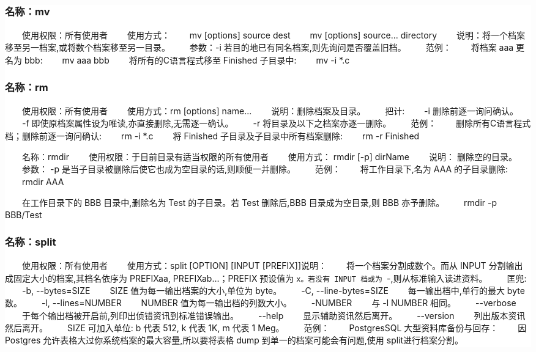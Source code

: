 ### 名称：mv 
　　使用权限：所有使用者 
　　使用方式： 
　　mv [options] source dest 
　　mv [options] source... directory 
　　说明：将一个档案移至另一档案,或将数个档案移至另一目录。 
　　参数：-i 若目的地已有同名档案,则先询问是否覆盖旧档。 
　　范例： 
　　将档案 aaa 更名为 bbb:
　　mv aaa bbb 
　　将所有的C语言程式移至 Finished 子目录中:
　　mv -i *.c 

### 名称：rm 
　　使用权限：所有使用者 
　　使用方式：rm [options] name... 
　　说明：删除档案及目录。 
　　把计: 
　　-i 删除前逐一询问确认。 
　　-f 即使原档案属性设为唯读,亦直接删除,无需逐一确认。 
　　-r 将目录及以下之档案亦逐一删除。 
　　范例： 
　　删除所有C语言程式档；删除前逐一询问确认:
　　rm -i *.c 
　　将 Finished 子目录及子目录中所有档案删除:
　　rm -r Finished 

　　名称：rmdir 
　　使用权限：于目前目录有适当权限的所有使用者 
　　使用方式： rmdir [-p] dirName 
　　说明： 删除空的目录。 
　　参数： -p 是当子目录被删除后使它也成为空目录的话,则顺便一并删除。 
　　范例： 
　　将工作目录下,名为 AAA 的子目录删除:
　　rmdir AAA 

　　在工作目录下的 BBB 目录中,删除名为 Test 的子目录。若 Test 删除后,BBB 目录成为空目录,则 BBB 亦予删除。 
　　rmdir -p BBB/Test 

### 名称：split 
　　使用权限：所有使用者 
　　使用方式：split [OPTION] [INPUT [PREFIX]]说明： 
　　将一个档案分割成数个。而从 INPUT 分割输出成固定大小的档案,其档名依序为 PREFIXaa, PREFIXab...；PREFIX 预设值为 `x。若没有 INPUT 档或为 `-,则从标准输入读进资料。 
　　匡兜: 
　　-b, --bytes=SIZE 
　　SIZE 值为每一输出档案的大小,单位为 byte。 
　　-C, --line-bytes=SIZE 
　　每一输出档中,单行的最大 byte 数。 
　　-l, --lines=NUMBER 
　　NUMBER 值为每一输出档的列数大小。 
　　-NUMBER 
　　与 -l NUMBER 相同。 
　　--verbose 
　　于每个输出档被开启前,列印出侦错资讯到标准错误输出。 
　　--help 
　　显示辅助资讯然后离开。 
　　--version 
　　列出版本资讯然后离开。 
　　SIZE 可加入单位: b 代表 512, k 代表 1K, m 代表 1 Meg。 
　　范例：
　　PostgresSQL 大型资料库备份与回存：
　　因 Postgres 允许表格大过你系统档案的最大容量,所以要将表格 dump 到单一的档案可能会有问题,使用 split进行档案分割。